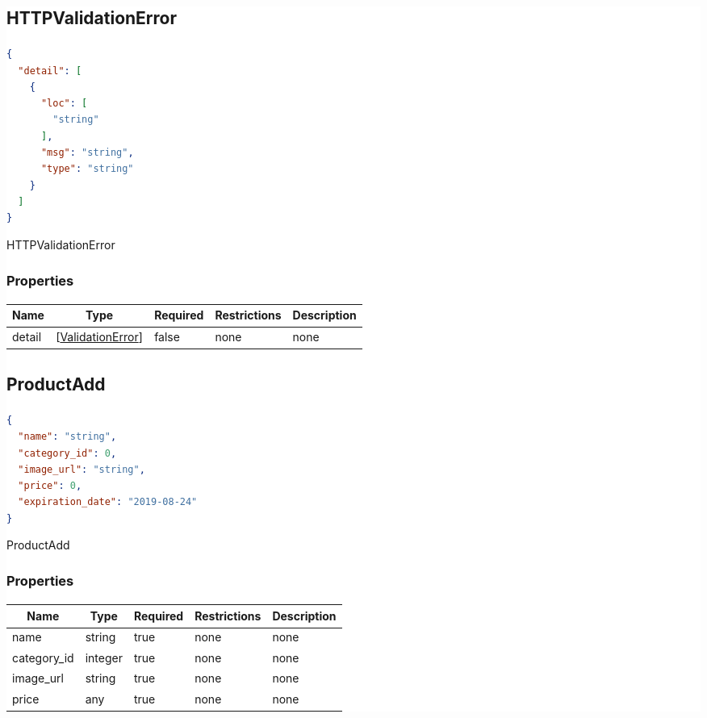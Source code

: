 <h2 id="tocS_HTTPValidationError">HTTPValidationError</h2>

<a id="schemahttpvalidationerror"></a>
<a id="schema_HTTPValidationError"></a>
<a id="tocShttpvalidationerror"></a>
<a id="tocshttpvalidationerror"></a>

```json
{
  "detail": [
    {
      "loc": [
        "string"
      ],
      "msg": "string",
      "type": "string"
    }
  ]
}

```

HTTPValidationError

### Properties

|Name|Type|Required|Restrictions|Description|
|---|---|---|---|---|
|detail|[[ValidationError](#schemavalidationerror)]|false|none|none|

<h2 id="tocS_ProductAdd">ProductAdd</h2>

<a id="schemaproductadd"></a>
<a id="schema_ProductAdd"></a>
<a id="tocSproductadd"></a>
<a id="tocsproductadd"></a>

```json
{
  "name": "string",
  "category_id": 0,
  "image_url": "string",
  "price": 0,
  "expiration_date": "2019-08-24"
}

```

ProductAdd

### Properties

|Name|Type|Required|Restrictions|Description|
|---|---|---|---|---|
|name|string|true|none|none|
|category_id|integer|true|none|none|
|image_url|string|true|none|none|
|price|any|true|none|none|
